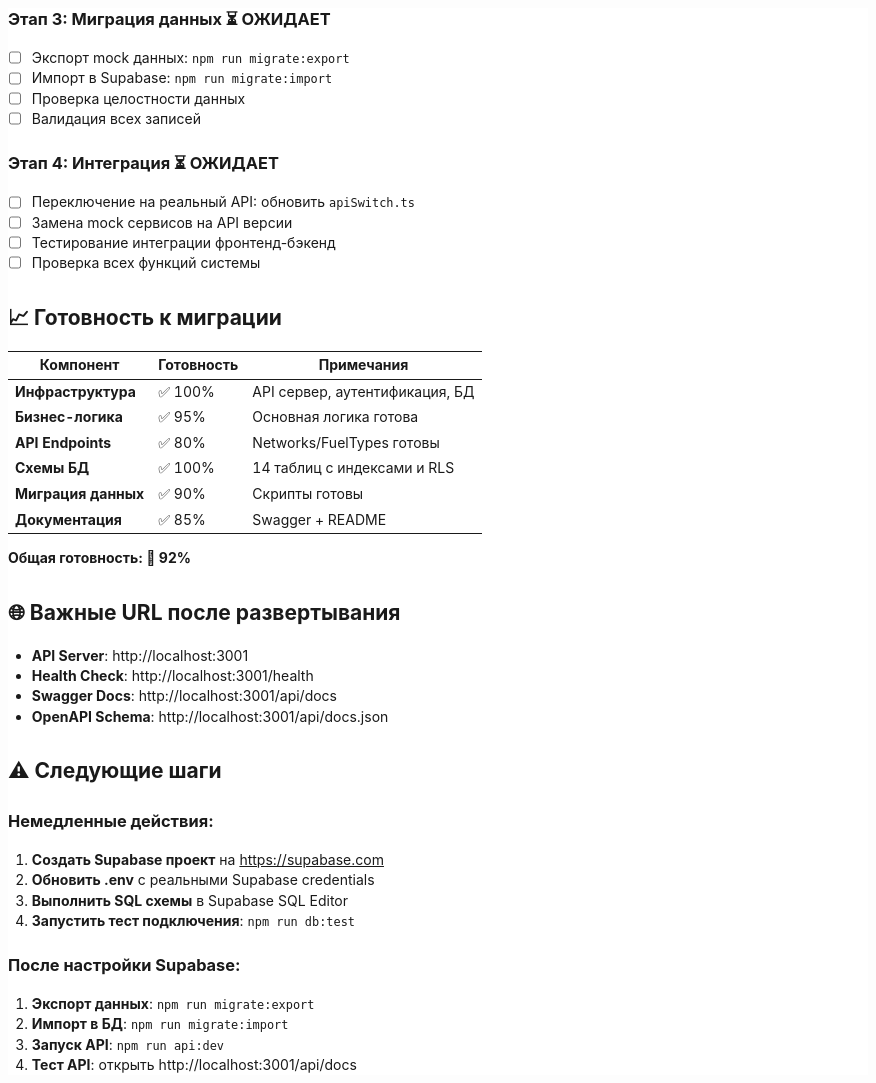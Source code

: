 ### Этап 3: Миграция данных ⏳ ОЖИДАЕТ
- [ ] Экспорт mock данных: `npm run migrate:export`
- [ ] Импорт в Supabase: `npm run migrate:import`
- [ ] Проверка целостности данных
- [ ] Валидация всех записей

### Этап 4: Интеграция ⏳ ОЖИДАЕТ
- [ ] Переключение на реальный API: обновить `apiSwitch.ts`
- [ ] Замена mock сервисов на API версии
- [ ] Тестирование интеграции фронтенд-бэкенд
- [ ] Проверка всех функций системы

## 📈 Готовность к миграции

| Компонент | Готовность | Примечания |
|-----------|------------|------------|
| **Инфраструктура** | ✅ 100% | API сервер, аутентификация, БД |
| **Бизнес-логика** | ✅ 95% | Основная логика готова |
| **API Endpoints** | ✅ 80% | Networks/FuelTypes готовы |
| **Схемы БД** | ✅ 100% | 14 таблиц с индексами и RLS |
| **Миграция данных** | ✅ 90% | Скрипты готовы |
| **Документация** | ✅ 85% | Swagger + README |

**Общая готовность: 🎯 92%**

## 🌐 Важные URL после развертывания

- **API Server**: http://localhost:3001
- **Health Check**: http://localhost:3001/health  
- **Swagger Docs**: http://localhost:3001/api/docs
- **OpenAPI Schema**: http://localhost:3001/api/docs.json

## ⚠️ Следующие шаги

### Немедленные действия:
1. **Создать Supabase проект** на https://supabase.com
2. **Обновить .env** с реальными Supabase credentials
3. **Выполнить SQL схемы** в Supabase SQL Editor
4. **Запустить тест подключения**: `npm run db:test`

### После настройки Supabase:
1. **Экспорт данных**: `npm run migrate:export`
2. **Импорт в БД**: `npm run migrate:import`
3. **Запуск API**: `npm run api:dev`
4. **Тест API**: открыть http://localhost:3001/api/docs
